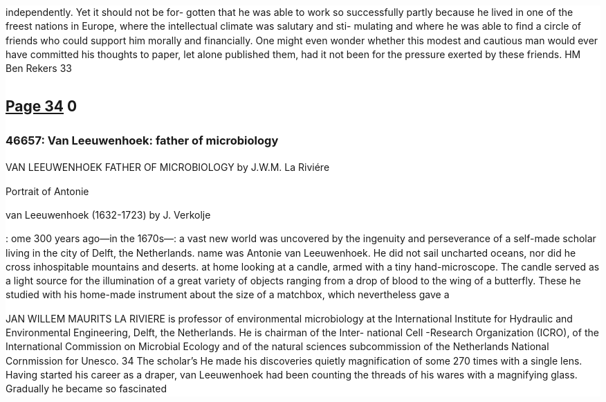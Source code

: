 independently. Yet it should not be for- 
gotten that he was able to work so 
successfully partly because he lived in one 
of the freest nations in Europe, where the 
intellectual climate was salutary and sti- 
mulating and where he was able to find a 
circle of friends who could support him 
morally and financially. 
One might even wonder whether this 
modest and cautious man would ever have 
committed his thoughts to paper, let alone 
published them, had it not been for the 
pressure exerted by these friends. 
HM Ben Rekers 
33

## [Page 34](074812engo.pdf#page=34) 0

### 46657: Van Leeuwenhoek: father of microbiology

VAN LEEUWENHOEK 
FATHER OF MICROBIOLOGY 
by J.W.M. La Riviére 
 
Portrait of Antonie 
     
van Leeuwenhoek 
(1632-1723) 
by J. Verkolje 
    
: ome 300 years ago—in the 1670s—: 
a vast new world was uncovered 
by the ingenuity and perseverance 
of a self-made scholar living in the city of 
Delft, the Netherlands. 
name was Antonie van Leeuwenhoek. 
He did not sail uncharted oceans, nor 
did he cross inhospitable mountains and 
deserts. 
at home looking at a candle, armed with a 
tiny hand-microscope. 
The candle served as a light source for 
the illumination of a great variety of objects 
ranging from a drop of blood to the wing 
of a butterfly. These he studied with his 
home-made instrument about the size of a 
matchbox, which nevertheless gave a 
 
JAN WILLEM MAURITS LA RIVIERE is professor 
of environmental microbiology at the International 
Institute for Hydraulic and Environmental Engineering, 
Delft, the Netherlands. He is chairman of the Inter- 
national Cell -Research Organization (ICRO), of the 
International Commission on Microbial Ecology and of 
the natural sciences subcommission of the Netherlands 
National Cornmission for Unesco. 
34 
The scholar’s 
He made his discoveries quietly 
magnification of some 270 times with a 
single lens. 
Having started his career as a draper, 
van Leeuwenhoek had been counting the 
threads of his wares with a magnifying 
glass. Gradually he became so fascinated 